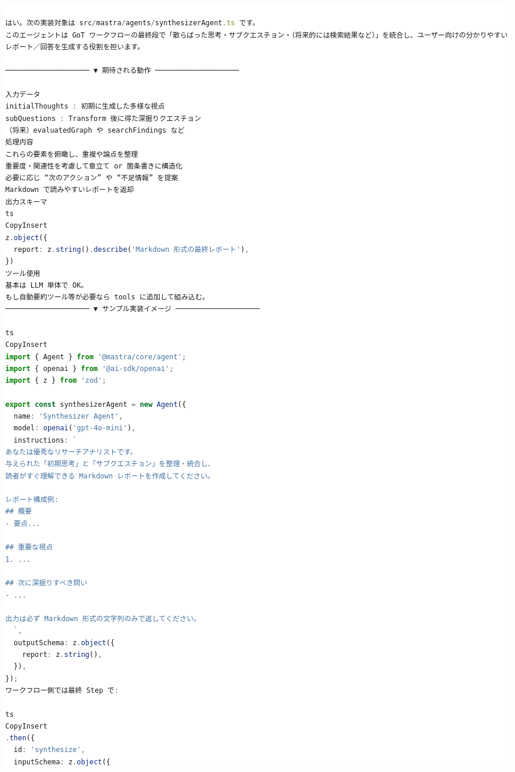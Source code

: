 ```ts const myAgent = new Agent({ name: 'foo', model: openai('gpt-4o'), instructions: 'You are …', tools: { barTool, bazTool }, });

はい。次の実装対象は src/mastra/agents/synthesizerAgent.ts です。
このエージェントは GoT ワークフローの最終段で「散らばった思考・サブクエスチョン・（将来的には検索結果など）」を統合し、ユーザー向けの分かりやすいレポート／回答を生成する役割を担います。

──────────────────── ▼ 期待される動作 ────────────────────

入力データ
initialThoughts : 初期に生成した多様な視点
subQuestions : Transform 後に得た深掘りクエスチョン
（将来）evaluatedGraph や searchFindings など
処理内容
これらの要素を俯瞰し、重複や論点を整理
重要度・関連性を考慮して章立て or 箇条書きに構造化
必要に応じ “次のアクション” や “不足情報” を提案
Markdown で読みやすいレポートを返却
出力スキーマ
ts
CopyInsert
z.object({
  report: z.string().describe('Markdown 形式の最終レポート'),
})
ツール使用
基本は LLM 単体で OK。
もし自動要約ツール等が必要なら tools に追加して組み込む。
──────────────────── ▼ サンプル実装イメージ ────────────────────

ts
CopyInsert
import { Agent } from '@mastra/core/agent';
import { openai } from '@ai-sdk/openai';
import { z } from 'zod';

export const synthesizerAgent = new Agent({
  name: 'Synthesizer Agent',
  model: openai('gpt-4o-mini'),
  instructions: `
あなたは優秀なリサーチアナリストです。
与えられた「初期思考」と「サブクエスチョン」を整理・統合し、
読者がすぐ理解できる Markdown レポートを作成してください。

レポート構成例:
## 概要
- 要点...

## 重要な視点
1. ...

## 次に深掘りすべき問い
- ...

出力は必ず Markdown 形式の文字列のみで返してください。
  `,
  outputSchema: z.object({
    report: z.string(),
  }),
});
ワークフロー側では最終 Step で:

ts
CopyInsert
.then({
  id: 'synthesize',
  inputSchema: z.object({
```